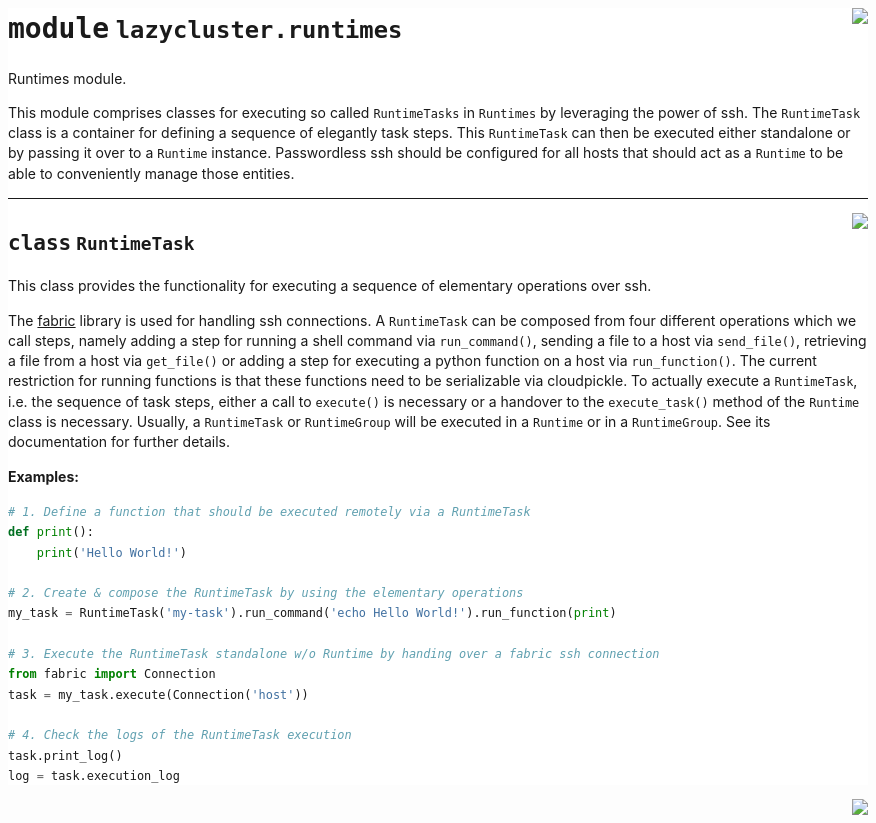 

<a href="https://github.com/ml-tooling/lazycluster/blob/main/src/lazycluster/runtimes.py#L0"><img align="right" style="float:right;" src="https://img.shields.io/badge/-source-cccccc?style=flat-square"></a>

# <kbd>module</kbd> `lazycluster.runtimes`
Runtimes module. 

This module comprises classes for executing so called `RuntimeTasks` in `Runtimes` by leveraging the power of ssh. The `RuntimeTask` class is a container for defining a sequence of elegantly task steps. This `RuntimeTask` can then be executed either standalone or by passing it over to a `Runtime` instance. Passwordless ssh should be configured for all hosts that should act as a `Runtime` to be able to conveniently manage those entities. 



---

<a href="https://github.com/ml-tooling/lazycluster/blob/main/src/lazycluster/runtimes.py#L34"><img align="right" style="float:right;" src="https://img.shields.io/badge/-source-cccccc?style=flat-square"></a>

## <kbd>class</kbd> `RuntimeTask`
This class provides the functionality for executing a sequence of elementary operations over ssh. 

The [fabric](http://docs.fabfile.org/en/2.5/api/connection.html) library is used for handling ssh connections. A `RuntimeTask` can be composed from four different operations which we call steps, namely adding a step for running a shell command via `run_command()`, sending a file to a host via `send_file()`, retrieving a file from a host via `get_file()` or adding a step for executing a python function on a host via `run_function()`. The current restriction for running functions is that these functions need to be serializable via cloudpickle. To actually execute a `RuntimeTask`, i.e. the sequence of task steps, either a call to `execute()` is necessary or a handover to the `execute_task()` method of the `Runtime` class is necessary. Usually, a `RuntimeTask` or `RuntimeGroup` will be executed in a `Runtime` or in a `RuntimeGroup`. See its documentation for further details. 



**Examples:**
 ```python
# 1. Define a function that should be executed remotely via a RuntimeTask
def print():
     print('Hello World!')

# 2. Create & compose the RuntimeTask by using the elementary operations
my_task = RuntimeTask('my-task').run_command('echo Hello World!').run_function(print)

# 3. Execute the RuntimeTask standalone w/o Runtime by handing over a fabric ssh connection
from fabric import Connection
task = my_task.execute(Connection('host'))

# 4. Check the logs of the RuntimeTask execution
task.print_log()
log = task.execution_log
``` 

<a href="https://github.com/ml-tooling/lazycluster/blob/main/src/lazycluster/runtimes.py#L66"><img align="right" style="float:right;" src="https://img.shields.io/badge/-source-cccccc?style=flat-square"></a>
